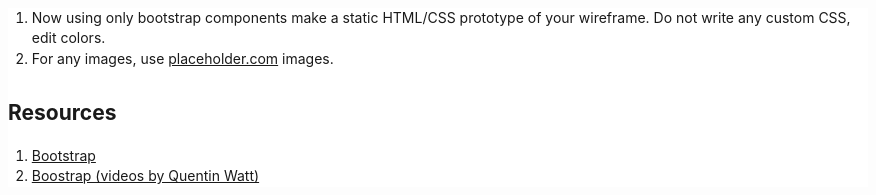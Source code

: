 1. Now using only bootstrap components make a static HTML/CSS prototype of your wireframe. Do not write any custom CSS, edit colors.
1. For any images, use [placeholder.com](https://placeholder.com/) images.

## Resources

1. [Bootstrap](http://getbootstrap.com/)
1. [Boostrap (videos by Quentin Watt)](https://www.youtube.com/playlist?list=PL41lfR-6DnOovY0t3nBg8Zb6aqm_H70mR)
